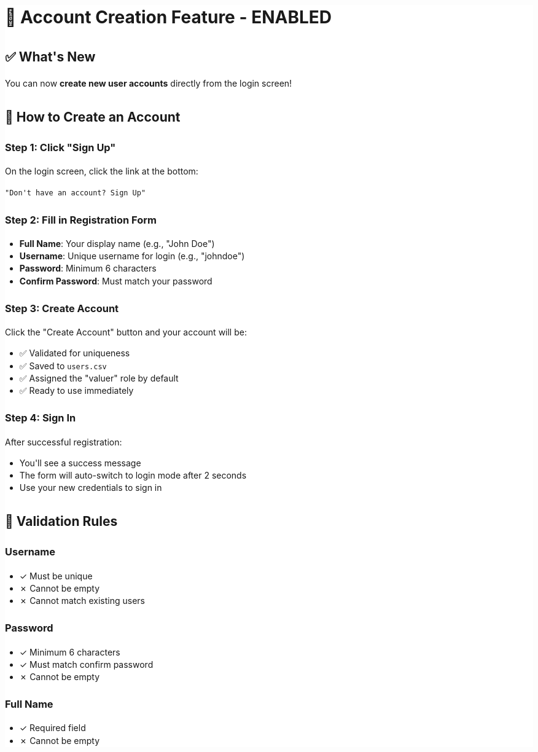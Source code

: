 # 🎉 Account Creation Feature - ENABLED

## ✅ What's New

You can now **create new user accounts** directly from the login screen!

## 🚀 How to Create an Account

### Step 1: Click "Sign Up"
On the login screen, click the link at the bottom:
```
"Don't have an account? Sign Up"
```

### Step 2: Fill in Registration Form
- **Full Name**: Your display name (e.g., "John Doe")
- **Username**: Unique username for login (e.g., "johndoe")
- **Password**: Minimum 6 characters
- **Confirm Password**: Must match your password

### Step 3: Create Account
Click the "Create Account" button and your account will be:
- ✅ Validated for uniqueness
- ✅ Saved to `users.csv`
- ✅ Assigned the "valuer" role by default
- ✅ Ready to use immediately

### Step 4: Sign In
After successful registration:
- You'll see a success message
- The form will auto-switch to login mode after 2 seconds
- Use your new credentials to sign in

## 🔐 Validation Rules

### Username
- ✓ Must be unique
- ✗ Cannot be empty
- ✗ Cannot match existing users

### Password
- ✓ Minimum 6 characters
- ✓ Must match confirm password
- ✗ Cannot be empty

### Full Name
- ✓ Required field
- ✗ Cannot be empty
